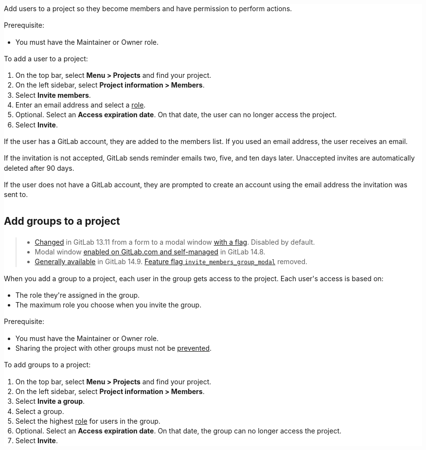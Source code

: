 Add users to a project so they become members and have permission
to perform actions.

Prerequisite:

- You must have the Maintainer or Owner role.

To add a user to a project:

1. On the top bar, select **Menu > Projects** and find your project.
1. On the left sidebar, select **Project information > Members**.
1. Select **Invite members**.
1. Enter an email address and select a [role](../../permissions.md).
1. Optional. Select an **Access expiration date**.
   On that date, the user can no longer access the project.
1. Select **Invite**.

If the user has a GitLab account, they are added to the members list.
If you used an email address, the user receives an email.

If the invitation is not accepted, GitLab sends reminder emails two,
five, and ten days later. Unaccepted invites are automatically
deleted after 90 days.

If the user does not have a GitLab account, they are prompted to create an account
using the email address the invitation was sent to.

## Add groups to a project

> - [Changed](https://gitlab.com/gitlab-org/gitlab/-/issues/247208) in GitLab 13.11 from a form to a modal window [with a flag](../../feature_flags.md). Disabled by default.
> - Modal window [enabled on GitLab.com and self-managed](https://gitlab.com/gitlab-org/gitlab/-/issues/247208) in GitLab 14.8.
> - [Generally available](https://gitlab.com/gitlab-org/gitlab/-/issues/352526) in GitLab 14.9.
    [Feature flag `invite_members_group_modal`](https://gitlab.com/gitlab-org/gitlab/-/issues/352526) removed.

When you add a group to a project, each user in the group gets access to the project.
Each user's access is based on:

- The role they're assigned in the group.
- The maximum role you choose when you invite the group.

Prerequisite:

- You must have the Maintainer or Owner role.
- Sharing the project with other groups must not be [prevented](../../group/index.md#prevent-a-project-from-being-shared-with-groups).

To add groups to a project:

1. On the top bar, select **Menu > Projects** and find your project.
1. On the left sidebar, select **Project information > Members**.
1. Select **Invite a group**.
1. Select a group.
1. Select the highest [role](../../permissions.md) for users in the group.
1. Optional. Select an **Access expiration date**. On that date, the group can no longer access the project.
1. Select **Invite**.

